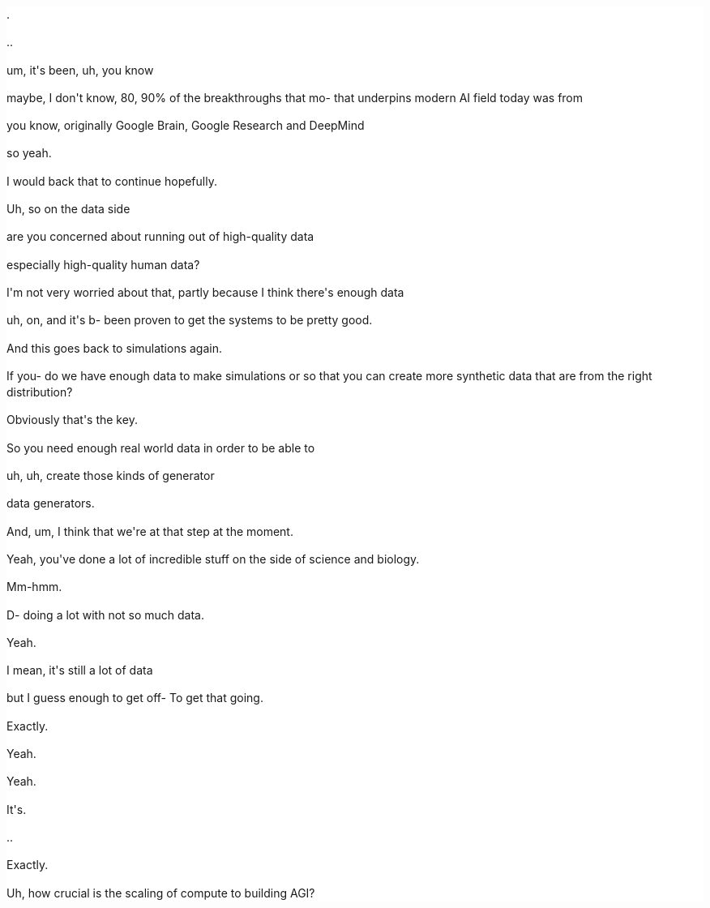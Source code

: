 .

..

um, it's been, uh, you know

maybe, I don't know, 80, 90% of the breakthroughs that mo- that underpins modern AI field today was from

you know, originally Google Brain, Google Research and DeepMind

so yeah.

I would back that to continue hopefully.

  Uh, so on the data side

are you concerned about running out of high-quality data

especially high-quality human data?

I'm not very worried about that, partly because I think there's enough data

uh, on, and it's b- been proven to get the systems to be pretty good.

And this goes back to simulations again.

If you- do we have enough data to make simulations or so that you can create more synthetic data that are from the right distribution?

Obviously that's the key.

So you need enough real world data in order to be able to

uh, uh, create those kinds of generator

data generators.

And, um, I think that we're at that step at the moment.

Yeah, you've done a lot of incredible stuff on the side of science and biology.

Mm-hmm.

D- doing a lot with not so much data.

Yeah.

I mean, it's still a lot of data

but I guess enough to get off- To get that going.

Exactly.

Yeah.

Yeah.

It's.

..

Exactly.

Uh, how crucial is the scaling of compute to building AGI?
